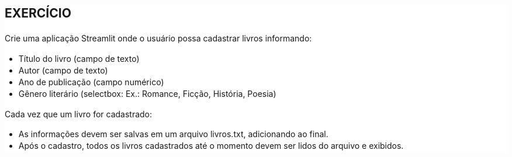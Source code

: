 ## EXERCÍCIO

Crie uma aplicação Streamlit onde o usuário possa cadastrar livros informando:
+ Título do livro (campo de texto)
+ Autor (campo de texto)
+ Ano de publicação (campo numérico)    
+ Gênero literário (selectbox: Ex.: Romance, Ficção, História, Poesia)

Cada vez que um livro for cadastrado:
+ As informações devem ser salvas em um arquivo livros.txt, adicionando ao final.
+ Após o cadastro, todos os livros cadastrados até o momento devem ser lidos do arquivo e exibidos.
